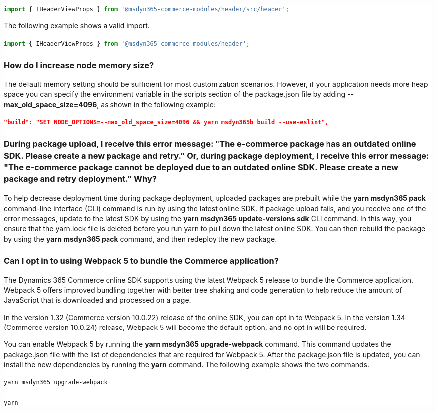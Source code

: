 ```ts
import { IHeaderViewProps } from '@msdyn365-commerce-modules/header/src/header';
```

The following example shows a valid import. 

```ts
import { IHeaderViewProps } from '@msdyn365-commerce-modules/header';
```

### How do I increase node memory size?

The default memory setting should be sufficient for most customization scenarios. However, if your application needs more heap space you can specify the environment variable in the scripts section of the package.json file by adding **--max_old_space_size=4096**, as shown in the following example:

```JSON
"build": "SET NODE_OPTIONS=--max_old_space_size=4096 && yarn msdyn365b build --use-eslint",
```

### During package upload, I receive this error message: "The e-commerce package has an outdated online SDK. Please create a new package and retry." Or, during package deployment, I receive this error message: "The e-commerce package cannot be deployed due to an outdated online SDK. Please create a new package and retry deployment." Why?

To help decrease deployment time during package deployment, uploaded packages are prebuilt while the **yarn msdyn365 pack** [command-line interface (CLI) command](cli-command-reference.md#pack) is run by using the latest online SDK. If package upload fails, and you receive one of the error messages, update to the latest SDK by using the **[yarn msdyn365 update-versions sdk](cli-command-reference.md#update-versions)** CLI command. In this way, you ensure that the yarn.lock file is deleted before you run yarn to pull down the latest online SDK. You can then rebuild the package by using the **yarn msdyn365 pack** command, and then redeploy the new package.

### Can I opt in to using Webpack 5 to bundle the Commerce application?

The Dynamics 365 Commerce online SDK supports using the latest Webpack 5 release to bundle the Commerce application. Webpack 5 offers improved bundling together with better tree shaking and code generation to help reduce the amount of JavaScript that is downloaded and processed on a page.

In the version 1.32 (Commerce version 10.0.22) release of the online SDK, you can opt in to Webpack 5. In the version 1.34 (Commerce version 10.0.24) release, Webpack 5 will become the default option, and no opt in will be required.

You can enable Webpack 5 by running the **yarn msdyn365 upgrade-webpack** command. This command updates the package.json file with the list of dependencies that are required for Webpack 5. After the package.json file is updated, you can install the new dependencies by running the **yarn** command. The following example shows the two commands.

```Console
yarn msdyn365 upgrade-webpack

yarn
```
